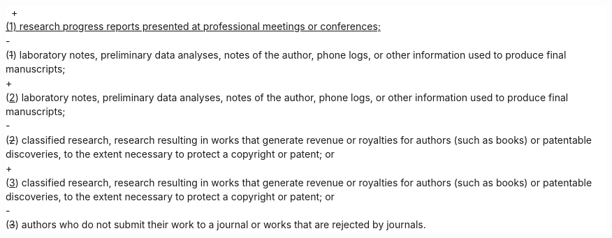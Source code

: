 <tr>
<td class="diff-marker"> </td>
<td class="diff-context"></td>
<td class="diff-marker"> </td>
<td class="diff-context"></td>
</tr>
<tr>
<td colspan="2">&nbsp;</td>
<td class="diff-marker">+</td>
<td class="diff-addedline">
<div><ins class="diffchange">(1) research progress reports presented at professional meetings or conferences;</ins></div>
</td>
</tr>
<tr>
<td class="diff-marker"> </td>
<td class="diff-context"></td>
<td class="diff-marker"> </td>
<td class="diff-context"></td>
</tr>
<tr>
<td class="diff-marker">-</td>
<td class="diff-deletedline">
<div>(<del class="diffchange">1</del>) laboratory notes, preliminary data analyses, notes of the author, phone logs, or other information used to produce final manuscripts;</div>
</td>
<td class="diff-marker">+</td>
<td class="diff-addedline">
<div>(<ins class="diffchange">2</ins>) laboratory notes, preliminary data analyses, notes of the author, phone logs, or other information used to produce final manuscripts;</div>
</td>
</tr>
<tr>
<td class="diff-marker"> </td>
<td class="diff-context"></td>
<td class="diff-marker"> </td>
<td class="diff-context"></td>
</tr>
<tr>
<td class="diff-marker">-</td>
<td class="diff-deletedline">
<div>(<del class="diffchange">2</del>) classified research, research resulting in works that generate revenue or royalties for authors (such as books) or patentable discoveries, to the extent necessary to protect a copyright or patent; or</div>
</td>
<td class="diff-marker">+</td>
<td class="diff-addedline">
<div>(<ins class="diffchange">3</ins>) classified research, research resulting in works that generate revenue or royalties for authors (such as books) or patentable discoveries, to the extent necessary to protect a copyright or patent; or</div>
</td>
</tr>
<tr>
<td class="diff-marker"> </td>
<td class="diff-context"></td>
<td class="diff-marker"> </td>
<td class="diff-context"></td>
</tr>
<tr>
<td class="diff-marker">-</td>
<td class="diff-deletedline">
<div>(<del class="diffchange">3</del>) authors who do not submit their work to a journal or works that are rejected by journals.</div>
</td>
